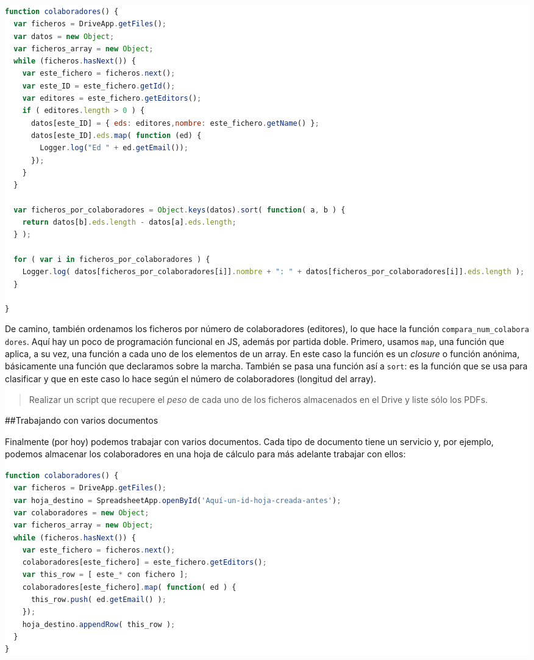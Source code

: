 ```javascript
function colaboradores() {
  var ficheros = DriveApp.getFiles();
  var datos = new Object;
  var ficheros_array = new Object;
  while (ficheros.hasNext()) {
    var este_fichero = ficheros.next();
    var este_ID = este_fichero.getId();
    var editores = este_fichero.getEditors();
    if ( editores.length > 0 ) {
      datos[este_ID] = { eds: editores,nombre: este_fichero.getName() };
      datos[este_ID].eds.map( function (ed) {
        Logger.log("Ed " + ed.getEmail());
      });
    }
  }
  
  var ficheros_por_colaboradores = Object.keys(datos).sort( function( a, b ) {
    return datos[b].eds.length - datos[a].eds.length;
  } );
  
  for ( var i in ficheros_por_colaboradores ) {
    Logger.log( datos[ficheros_por_colaboradores[i]].nombre + ": " + datos[ficheros_por_colaboradores[i]].eds.length );
  } 
               
}
```

De camino, también ordenamos los ficheros por número de colaboradores (editores),
lo que hace la función `compara_num_colaboradores`. Aquí hay un poco
de programación funcional en JS, además por partida doble. Primero,
usamos `map`, una función que aplica, a su vez, una función a cada uno
de los elementos de un array. En este caso la función es un *closure* o función
anónima, básicamente una función que declaramos sobre la
marcha. También se pasa una función así a `sort`: es la función que se
usa para clasificar y que en este caso lo hace según el número de
colaboradores (longitud del array).

> Realizar un script que recupere el *peso* de cada uno de los
> ficheros almacenados en el Drive y liste sólo los PDFs.

##Trabajando con varios documentos

Finalmente (por hoy) podemos trabajar con varios documentos. Cada tipo
de documento tiene un servicio y, por ejemplo, podemos almacenar los
colaboradores en una hoja de cálculo para más adelante trabajar con
ellos:

```javascript
function colaboradores() {
  var ficheros = DriveApp.getFiles();
  var hoja_destino = SpreadsheetApp.openById('Aquí-un-id-hoja-creada-antes');
  var colaboradores = new Object;
  var ficheros_array = new Object;
  while (ficheros.hasNext()) {
    var este_fichero = ficheros.next();
    colaboradores[este_fichero] = este_fichero.getEditors();
    var this_row = [ este_* con fichero ];
    colaboradores[este_fichero].map( function( ed ) {
      this_row.push( ed.getEmail() );
    });
    hoja_destino.appendRow( this_row );
  } 
}
```
